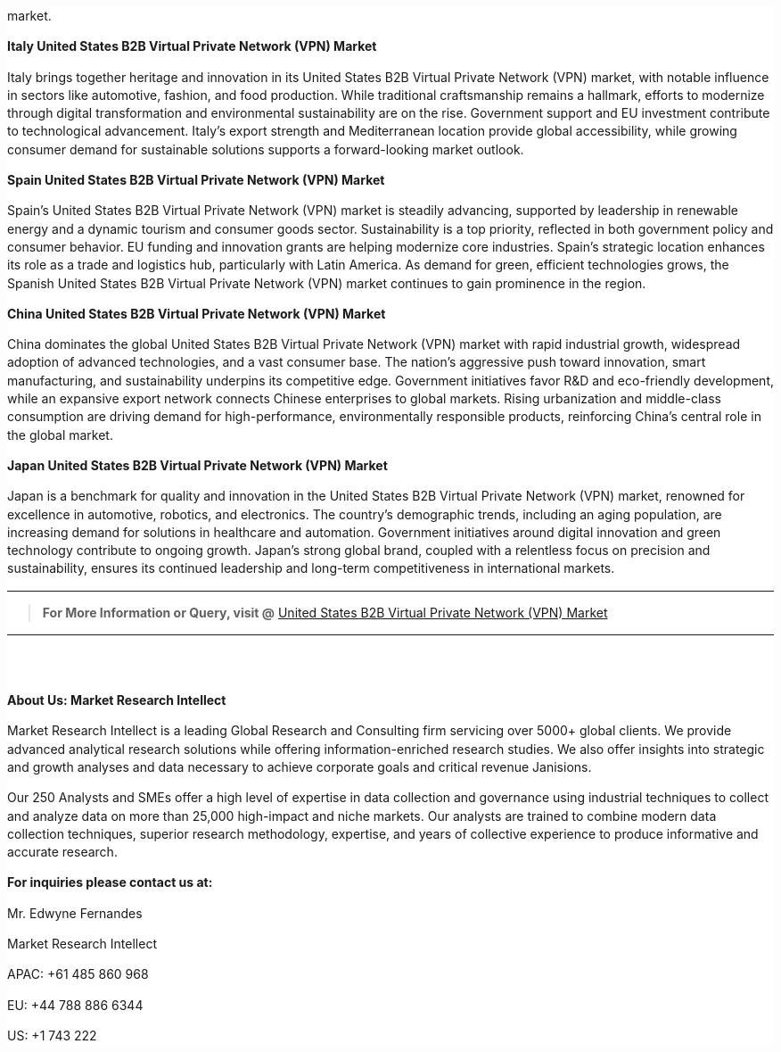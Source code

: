 market.</p><p class="" data-start="3840" data-end="4422"><strong data-start="3840" data-end="3861">Italy United States B2B Virtual Private Network (VPN) Market</strong></p><p class="" data-start="3840" data-end="4422">Italy brings together heritage and innovation in its United States B2B Virtual Private Network (VPN) market, with notable influence in sectors like automotive, fashion, and food production. While traditional craftsmanship remains a hallmark, efforts to modernize through digital transformation and environmental sustainability are on the rise. Government support and EU investment contribute to technological advancement. Italy&rsquo;s export strength and Mediterranean location provide global accessibility, while growing consumer demand for sustainable solutions supports a forward-looking market outlook.</p><p class="" data-start="4424" data-end="4975"><strong data-start="4424" data-end="4445">Spain United States B2B Virtual Private Network (VPN) Market</strong></p><p class="" data-start="4424" data-end="4975">Spain&rsquo;s United States B2B Virtual Private Network (VPN) market is steadily advancing, supported by leadership in renewable energy and a dynamic tourism and consumer goods sector. Sustainability is a top priority, reflected in both government policy and consumer behavior. EU funding and innovation grants are helping modernize core industries. Spain&rsquo;s strategic location enhances its role as a trade and logistics hub, particularly with Latin America. As demand for green, efficient technologies grows, the Spanish United States B2B Virtual Private Network (VPN) market continues to gain prominence in the region.</p><p class="" data-start="4977" data-end="5589"><strong data-start="4977" data-end="4998">China United States B2B Virtual Private Network (VPN) Market</strong></p><p class="" data-start="4977" data-end="5589">China dominates the global United States B2B Virtual Private Network (VPN) market with rapid industrial growth, widespread adoption of advanced technologies, and a vast consumer base. The nation&rsquo;s aggressive push toward innovation, smart manufacturing, and sustainability underpins its competitive edge. Government initiatives favor R&amp;D and eco-friendly development, while an expansive export network connects Chinese enterprises to global markets. Rising urbanization and middle-class consumption are driving demand for high-performance, environmentally responsible products, reinforcing China&rsquo;s central role in the global market.</p><p class="" data-start="5591" data-end="6162"><strong data-start="5591" data-end="5612">Japan United States B2B Virtual Private Network (VPN) Market</strong></p><p class="" data-start="5591" data-end="6162">Japan is a benchmark for quality and innovation in the United States B2B Virtual Private Network (VPN) market, renowned for excellence in automotive, robotics, and electronics. The country&rsquo;s demographic trends, including an aging population, are increasing demand for solutions in healthcare and automation. Government initiatives around digital innovation and green technology contribute to ongoing growth. Japan&rsquo;s strong global brand, coupled with a relentless focus on precision and sustainability, ensures its continued leadership and long-term competitiveness in international markets.</p><hr /><blockquote><p><span class="font-[700]"><strong>For More Information or Query, visit&nbsp;@</strong>&nbsp;</span><span class="font-[700]"><a href="https://www.marketresearchintellect.com/product/b2b-virtual-private-network-vpn-market/?utm_source=Linkedin&utm_medium=019" target="_blank" data-tracking-control-name="article-ssr-frontend-pulse_little-text-block" data-tracking-will-navigate="" data-test-link="">United States B2B Virtual Private Network (VPN) Market</a></span></p></blockquote><hr /><h3>&nbsp;</h3><p><strong><span class="font-[700]">About Us: Market Research Intellect</span></strong></p><p><span class="">Market Research Intellect is a leading Global Research and Consulting firm servicing over 5000+ global clients. We provide advanced analytical research solutions while offering information-enriched research studies.&nbsp;</span>We also offer insights into strategic and growth analyses and data necessary to achieve corporate goals and critical revenue Janisions.</p><p><span class="">Our 250 Analysts and SMEs offer a high level of expertise in data collection and governance using industrial techniques to collect and analyze data on more than 25,000 high-impact and niche markets. Our analysts are trained to combine modern data collection techniques, superior research methodology, expertise, and years of collective experience to produce informative and accurate research.</span></p><p><strong>For inquiries please contact us at:</strong></p><p>Mr. Edwyne Fernandes</p><p>Market Research Intellect</p><p>APAC: +61 485 860 968</p><p>EU: +44 788 886 6344</p><p>US: +1 743 222